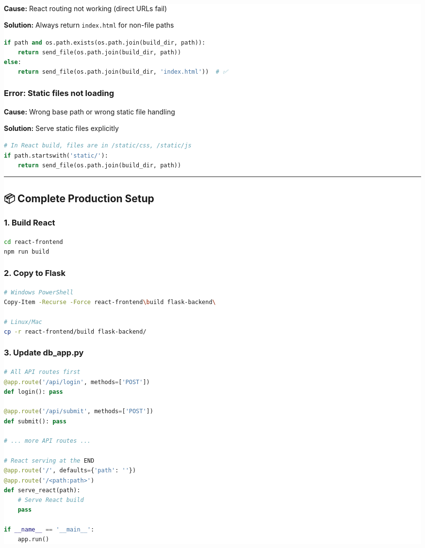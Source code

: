 **Cause:** React routing not working (direct URLs fail)

**Solution:** Always return `index.html` for non-file paths

```python
if path and os.path.exists(os.path.join(build_dir, path)):
    return send_file(os.path.join(build_dir, path))
else:
    return send_file(os.path.join(build_dir, 'index.html'))  # ✅
```

### Error: Static files not loading

**Cause:** Wrong base path or wrong static file handling

**Solution:** Serve static files explicitly

```python
# In React build, files are in /static/css, /static/js
if path.startswith('static/'):
    return send_file(os.path.join(build_dir, path))
```

---

## 📦 Complete Production Setup

### 1. Build React

```bash
cd react-frontend
npm run build
```

### 2. Copy to Flask

```bash
# Windows PowerShell
Copy-Item -Recurse -Force react-frontend\build flask-backend\

# Linux/Mac
cp -r react-frontend/build flask-backend/
```

### 3. Update db_app.py

```python
# All API routes first
@app.route('/api/login', methods=['POST'])
def login(): pass

@app.route('/api/submit', methods=['POST'])
def submit(): pass

# ... more API routes ...

# React serving at the END
@app.route('/', defaults={'path': ''})
@app.route('/<path:path>')
def serve_react(path):
    # Serve React build
    pass

if __name__ == '__main__':
    app.run()
```
